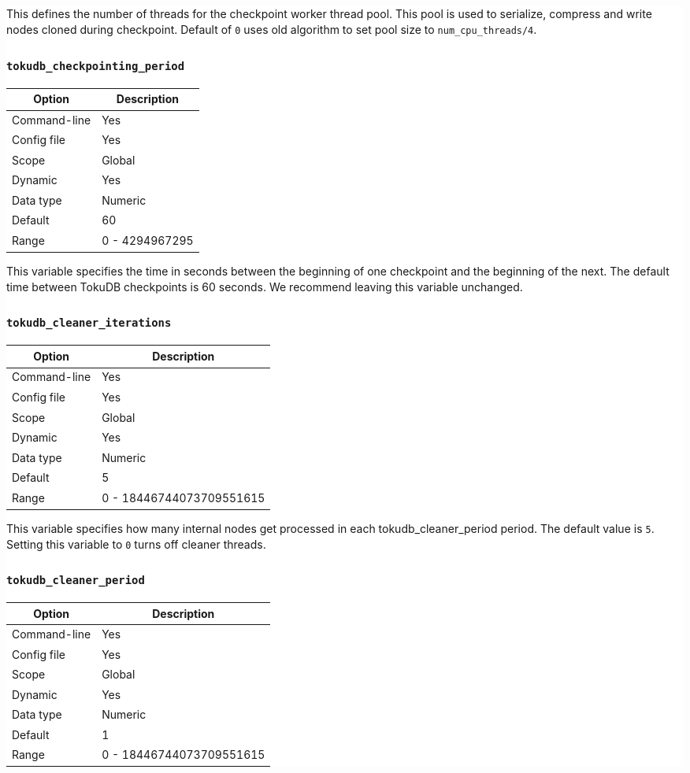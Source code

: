 This defines the number of threads for the checkpoint worker thread pool. This
pool is used to serialize, compress and write nodes cloned during checkpoint.
Default of `0` uses old algorithm to set pool size to `num_cpu_threads/4`.

### `tokudb_checkpointing_period`


| Option | Description |
| --- | --- |
| Command-line | Yes |
| Config file | Yes |
| Scope | Global |
| Dynamic | Yes |
| Data type | Numeric |
| Default | 60 |
| Range | 0 - 4294967295 |

This variable specifies the time in seconds between the beginning of one
checkpoint and the beginning of the next. The default time between TokuDB
checkpoints is 60 seconds. We recommend leaving this variable unchanged.

### `tokudb_cleaner_iterations`

| Option | Description |
| --- | --- |
| Command-line | Yes |
| Config file | Yes |
| Scope | Global |
| Dynamic | Yes |
| Data type | Numeric |
| Default | 5 |
| Range | 0 - 18446744073709551615 |

This variable specifies how many internal nodes get processed in each
tokudb_cleaner_period period. The default value is `5`. Setting
this variable to `0` turns off cleaner threads.

### `tokudb_cleaner_period`

| Option | Description |
| --- | --- |
| Command-line | Yes |
| Config file | Yes |
| Scope | Global |
| Dynamic | Yes |
| Data type | Numeric |
| Default | 1 |
| Range | 0 - 18446744073709551615 |
